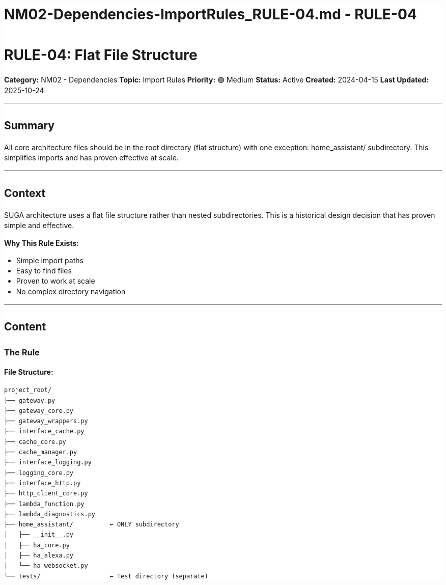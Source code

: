 # NM02-Dependencies-ImportRules_RULE-04.md - RULE-04

# RULE-04: Flat File Structure

**Category:** NM02 - Dependencies
**Topic:** Import Rules
**Priority:** 🟢 Medium
**Status:** Active
**Created:** 2024-04-15
**Last Updated:** 2025-10-24

---

## Summary

All core architecture files should be in the root directory (flat structure) with one exception: home_assistant/ subdirectory. This simplifies imports and has proven effective at scale.

---

## Context

SUGA architecture uses a flat file structure rather than nested subdirectories. This is a historical design decision that has proven simple and effective.

**Why This Rule Exists:**
- Simple import paths
- Easy to find files
- Proven to work at scale
- No complex directory navigation

---

## Content

### The Rule

**File Structure:**
```
project_root/
├── gateway.py
├── gateway_core.py
├── gateway_wrappers.py
├── interface_cache.py
├── cache_core.py
├── cache_manager.py
├── interface_logging.py
├── logging_core.py
├── interface_http.py
├── http_client_core.py
├── lambda_function.py
├── lambda_diagnostics.py
├── home_assistant/          ← ONLY subdirectory
│   ├── __init__.py
│   ├── ha_core.py
│   ├── ha_alexa.py
│   └── ha_websocket.py
└── tests/                   ← Test directory (separate)
```
